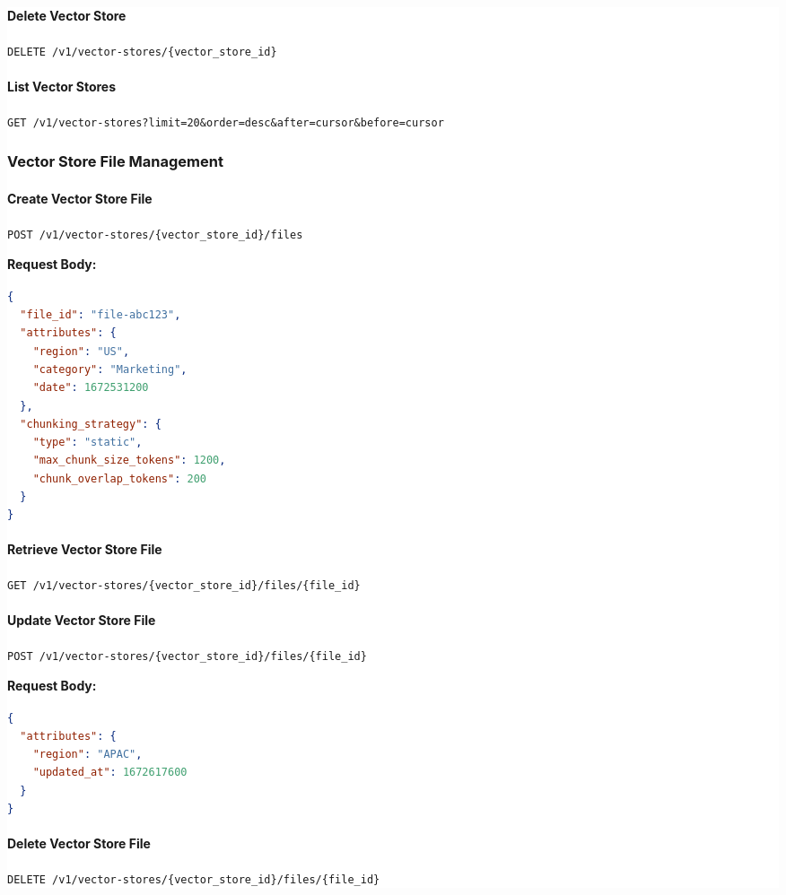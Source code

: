 #### Delete Vector Store
```
DELETE /v1/vector-stores/{vector_store_id}
```

#### List Vector Stores
```
GET /v1/vector-stores?limit=20&order=desc&after=cursor&before=cursor
```

### Vector Store File Management

#### Create Vector Store File
```
POST /v1/vector-stores/{vector_store_id}/files
```

**Request Body:**
```json
{
  "file_id": "file-abc123",
  "attributes": {
    "region": "US",
    "category": "Marketing",
    "date": 1672531200
  },
  "chunking_strategy": {
    "type": "static",
    "max_chunk_size_tokens": 1200,
    "chunk_overlap_tokens": 200
  }
}
```

#### Retrieve Vector Store File
```
GET /v1/vector-stores/{vector_store_id}/files/{file_id}
```

#### Update Vector Store File
```
POST /v1/vector-stores/{vector_store_id}/files/{file_id}
```

**Request Body:**
```json
{
  "attributes": {
    "region": "APAC",
    "updated_at": 1672617600
  }
}
```

#### Delete Vector Store File
```
DELETE /v1/vector-stores/{vector_store_id}/files/{file_id}
```
